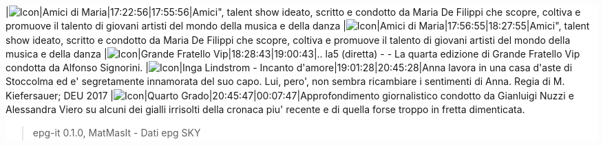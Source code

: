 |![Icon](https://guidatv.sky.it/uuid/94039a05-7186-4f5e-abf2-239bbf703e96/cover?md5ChecksumParam=5643c834578f8e684db1d5c8f360bc96)|Amici di Maria|17:22:56|17:55:56|Amici&quot;, talent show ideato, scritto e condotto da Maria De Filippi che scopre, coltiva e promuove il talento di giovani artisti del mondo della musica e della danza
|![Icon](https://guidatv.sky.it/uuid/d8542252-1904-4310-a68f-6640487ce54f/cover?md5ChecksumParam=5643c834578f8e684db1d5c8f360bc96)|Amici di Maria|17:56:55|18:27:55|Amici&quot;, talent show ideato, scritto e condotto da Maria De Filippi che scopre, coltiva e promuove il talento di giovani artisti del mondo della musica e della danza
|![Icon](https://guidatv.sky.it/uuid/f76dacd7-0072-4056-a405-7a38e4ef39da/cover?md5ChecksumParam=a1b41a5f12187bad2b906dc2d54e9549)|Grande Fratello Vip|18:28:43|19:00:43|.. la5 (diretta) - - La quarta edizione di Grande Fratello Vip condotta da Alfonso Signorini.
|![Icon](https://guidatv.sky.it/uuid/be81f9f3-0b06-4579-b974-5fcd4a8e5bb9/cover?md5ChecksumParam=48a3c12577a6ae201c910e5a5f381a9b)|Inga Lindstrom - Incanto d&#039;amore|19:01:28|20:45:28|Anna lavora in una casa d&#039;aste di Stoccolma ed e&#039; segretamente innamorata del suo capo. Lui, pero&#039;, non sembra ricambiare i sentimenti di Anna. Regia di M. Kiefersauer; DEU 2017
|![Icon](https://guidatv.sky.it/uuid/30490291-517c-43b6-806c-1f664527b3ae/cover?md5ChecksumParam=b1efecc46655584a9bb12044255957c4)|Quarto Grado|20:45:47|00:07:47|Approfondimento giornalistico condotto da Gianluigi Nuzzi e Alessandra Viero su alcuni dei gialli irrisolti della cronaca piu&#039; recente e di quella forse troppo in fretta dimenticata.



 > epg-it 0.1.0, MatMasIt - Dati epg SKY